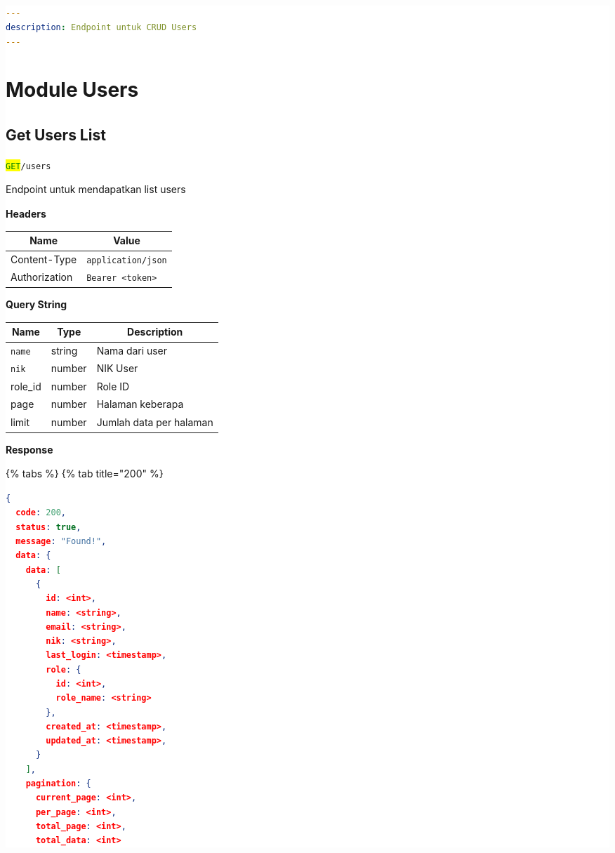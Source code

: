 ```yaml
---
description: Endpoint untuk CRUD Users
---
```


# Module Users

## Get Users List

<mark style="color:green;">`GET`</mark>`/users`

Endpoint untuk mendapatkan list users

**Headers**

| Name          | Value              |
| ------------- | ------------------ |
| Content-Type  | `application/json` |
| Authorization | `Bearer <token>`   |

**Query String**

| Name     | Type   | Description             |
| -------- | ------ | ----------------------- |
| `name`   | string | Nama dari user          |
| `nik`    | number | NIK User                |
| role\_id | number | Role ID                 |
| page     | number | Halaman keberapa        |
| limit    | number | Jumlah data per halaman |

**Response**

{% tabs %}
{% tab title="200" %}
```json
{
  code: 200,
  status: true,
  message: "Found!",
  data: {
    data: [
      {
        id: <int>,
        name: <string>,
        email: <string>,
        nik: <string>,
        last_login: <timestamp>,
        role: {
          id: <int>,
          role_name: <string>
        },
        created_at: <timestamp>,
        updated_at: <timestamp>,
      }
    ],
    pagination: {
      current_page: <int>,
      per_page: <int>,
      total_page: <int>,
      total_data: <int>
```